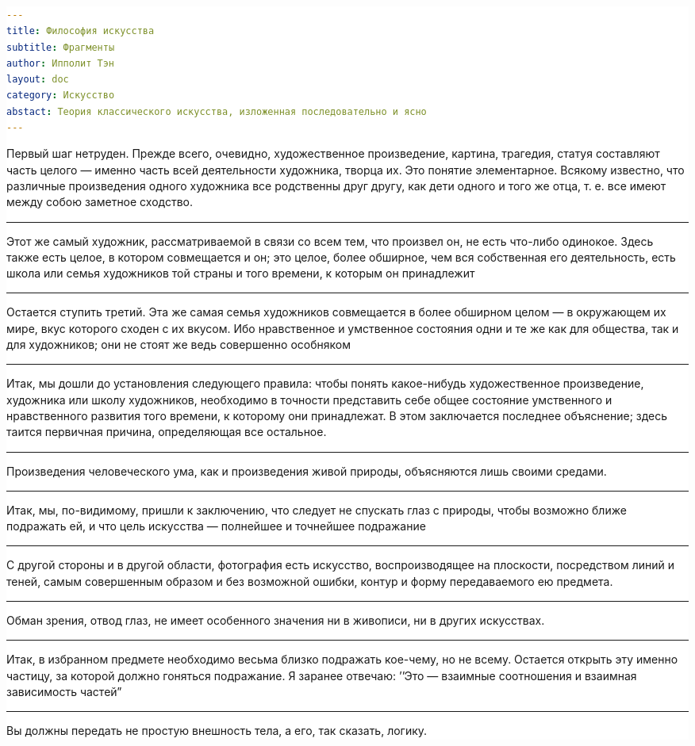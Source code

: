 ```yaml
---
title: Философия искусства
subtitle: Фрагменты
author: Ипполит Тэн
layout: doc
category: Искусство
abstact: Теория классического искусства, изложенная последовательно и ясно
---
```


Первый шаг нетруден. Прежде всего, очевидно, художественное произведение, картина, трагедия, статуя составляют часть целого — именно часть всей деятельности художника, творца их. Это понятие элементарное. Всякому известно, что различные произведения одного художника все родственны друг другу, как дети одного и того же отца, т. е. все имеют между собою заметное сходство.

------
Этот же самый художник, рассматриваемой в связи со всем тем, что произвел он, не есть что-либо одинокое. Здесь также есть целое, в котором совмещается и он; это целое, более обширное, чем вся собственная его деятельность, есть школа или семья художников той страны и того времени, к которым он принадлежит

------
Остается ступить третий. Эта же самая семья художников совмещается в более обширном целом — в окружающем их мире, вкус которого сходен с их вкусом. Ибо нравственное и умственное состояния одни и те же как для общества, так и для художников; они не стоят же ведь совершенно особняком

------
Итак, мы дошли до установления следующего правила: чтобы понять какое-нибудь художественное произведение, художника или школу художников, необходимо в точности представить себе общее состояние умственного и нравственного развития того времени, к которому они принадлежат. В этом заключается последнее объяснение; здесь таится первичная причина, определяющая все остальное.

------
Произведения человеческого ума, как и произведения живой природы, объясняются лишь своими средами.

------
Итак, мы, по-видимому, пришли к заключению, что следует не спускать глаз с природы, чтобы возможно ближе подражать ей, и что цель искусства — полнейшее и точнейшее подражание

------
С другой стороны и в другой области, фотография есть искусство, воспроизводящее на плоскости, посредством линий и теней, самым совершенным образом и без возможной ошибки, контур и форму передаваемого ею предмета.

------
Обман зрения, отвод глаз, не имеет особенного значения ни в живописи, ни в других искусствах.

------
Итак, в избранном предмете необходимо весьма близко подражать кое-чему, но не всему. Остается открыть эту именно частицу, за которой должно гоняться подражание. Я заранее отвечаю: ’’Это — взаимные соотношения и взаимная зависимость частей”

------
Вы должны передать не простую внешность тела, а его, так сказать, логику.
